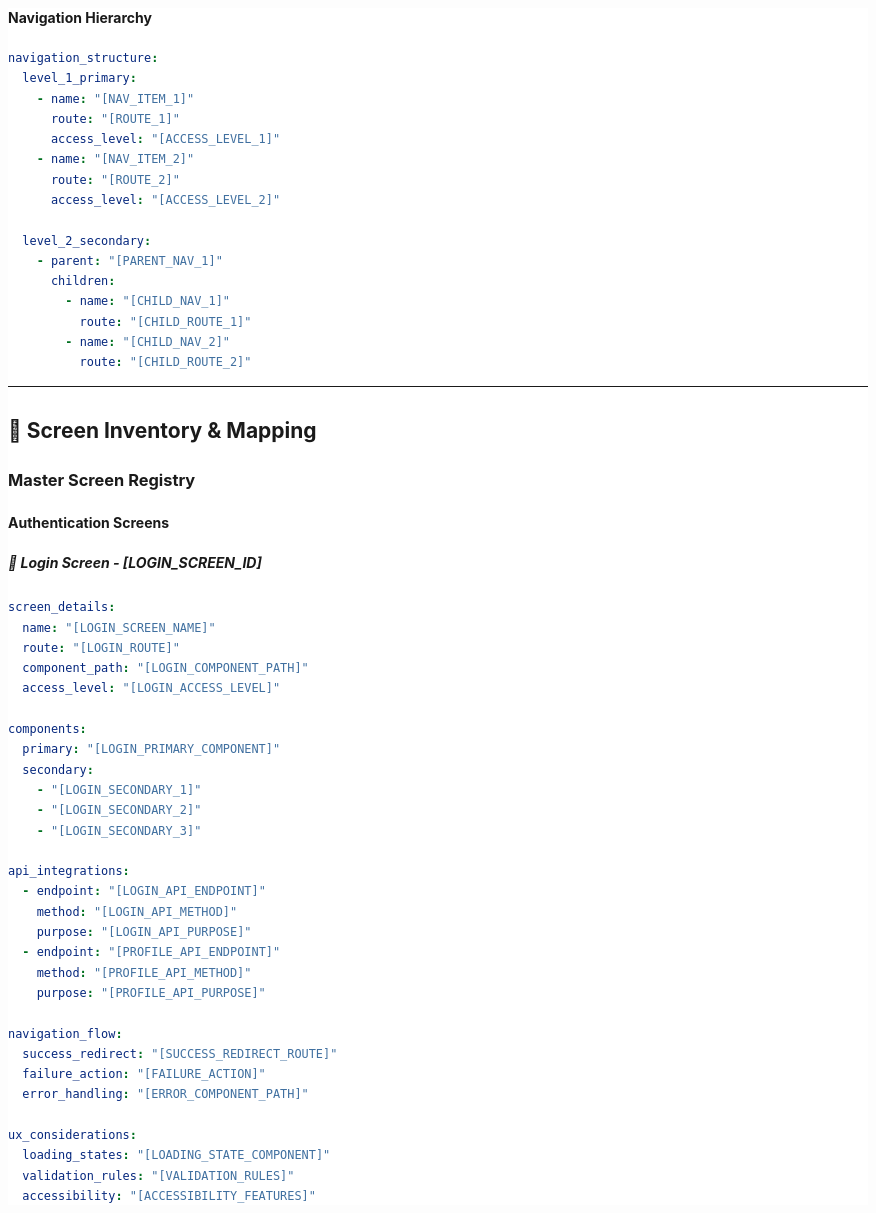 #### **Navigation Hierarchy**
```yaml
navigation_structure:
  level_1_primary:
    - name: "[NAV_ITEM_1]"
      route: "[ROUTE_1]"
      access_level: "[ACCESS_LEVEL_1]"
    - name: "[NAV_ITEM_2]"
      route: "[ROUTE_2]"
      access_level: "[ACCESS_LEVEL_2]"
  
  level_2_secondary:
    - parent: "[PARENT_NAV_1]"
      children:
        - name: "[CHILD_NAV_1]"
          route: "[CHILD_ROUTE_1]"
        - name: "[CHILD_NAV_2]"
          route: "[CHILD_ROUTE_2]"
```

---

## 📱 Screen Inventory & Mapping

### Master Screen Registry

#### **Authentication Screens**

##### **🔐 Login Screen - [LOGIN_SCREEN_ID]**
```yaml
screen_details:
  name: "[LOGIN_SCREEN_NAME]"
  route: "[LOGIN_ROUTE]"
  component_path: "[LOGIN_COMPONENT_PATH]"
  access_level: "[LOGIN_ACCESS_LEVEL]"
  
components:
  primary: "[LOGIN_PRIMARY_COMPONENT]"
  secondary:
    - "[LOGIN_SECONDARY_1]"
    - "[LOGIN_SECONDARY_2]"
    - "[LOGIN_SECONDARY_3]"
  
api_integrations:
  - endpoint: "[LOGIN_API_ENDPOINT]"
    method: "[LOGIN_API_METHOD]"
    purpose: "[LOGIN_API_PURPOSE]"
  - endpoint: "[PROFILE_API_ENDPOINT]"
    method: "[PROFILE_API_METHOD]"
    purpose: "[PROFILE_API_PURPOSE]"

navigation_flow:
  success_redirect: "[SUCCESS_REDIRECT_ROUTE]"
  failure_action: "[FAILURE_ACTION]"
  error_handling: "[ERROR_COMPONENT_PATH]"
  
ux_considerations:
  loading_states: "[LOADING_STATE_COMPONENT]"
  validation_rules: "[VALIDATION_RULES]"
  accessibility: "[ACCESSIBILITY_FEATURES]"
```
